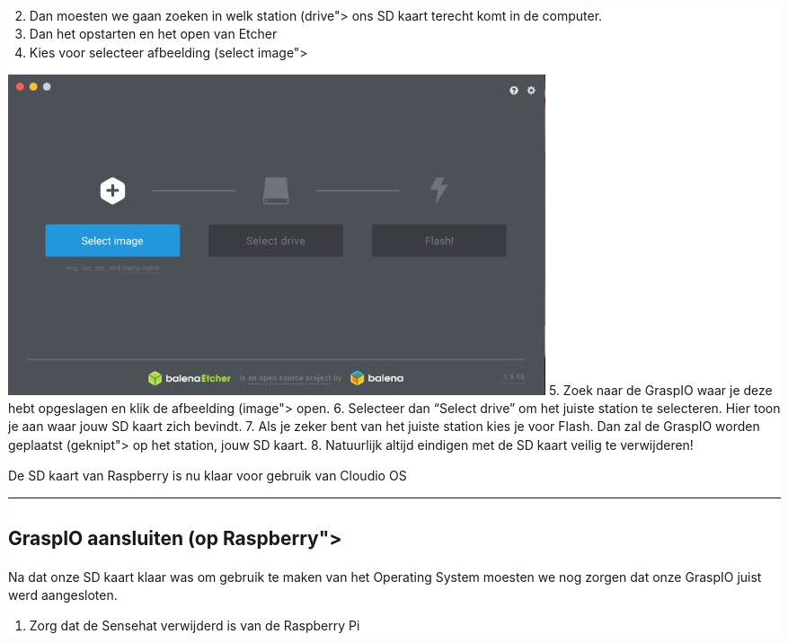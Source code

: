 2. Dan moesten we gaan zoeken in welk station (drive"> ons SD kaart terecht komt in de computer.
3. Dan het opstarten en het open van Etcher
4. Kies voor selecteer afbeelding (select image">  
<img src="labo4\10Etcher.jpg">
5. Zoek naar de GraspIO waar je deze hebt opgeslagen en klik de afbeelding (image"> open.
6. Selecteer dan “Select drive” om het juiste station te selecteren. Hier toon je aan waar jouw SD kaart zich bevindt. 
7. Als je zeker bent van het juiste station kies je voor Flash. Dan zal de GraspIO worden geplaatst (geknipt"> op het station, jouw SD kaart.
8. Natuurlijk altijd eindigen met de SD kaart veilig te verwijderen!

De SD kaart van Raspberry is nu klaar voor gebruik van Cloudio OS
___

## GraspIO aansluiten (op Raspberry">
Na dat onze SD kaart klaar was om gebruik te maken van het Operating System moesten we nog zorgen dat onze GraspIO juist werd aangesloten.
1. Zorg dat de Sensehat verwijderd is van de Raspberry Pi  